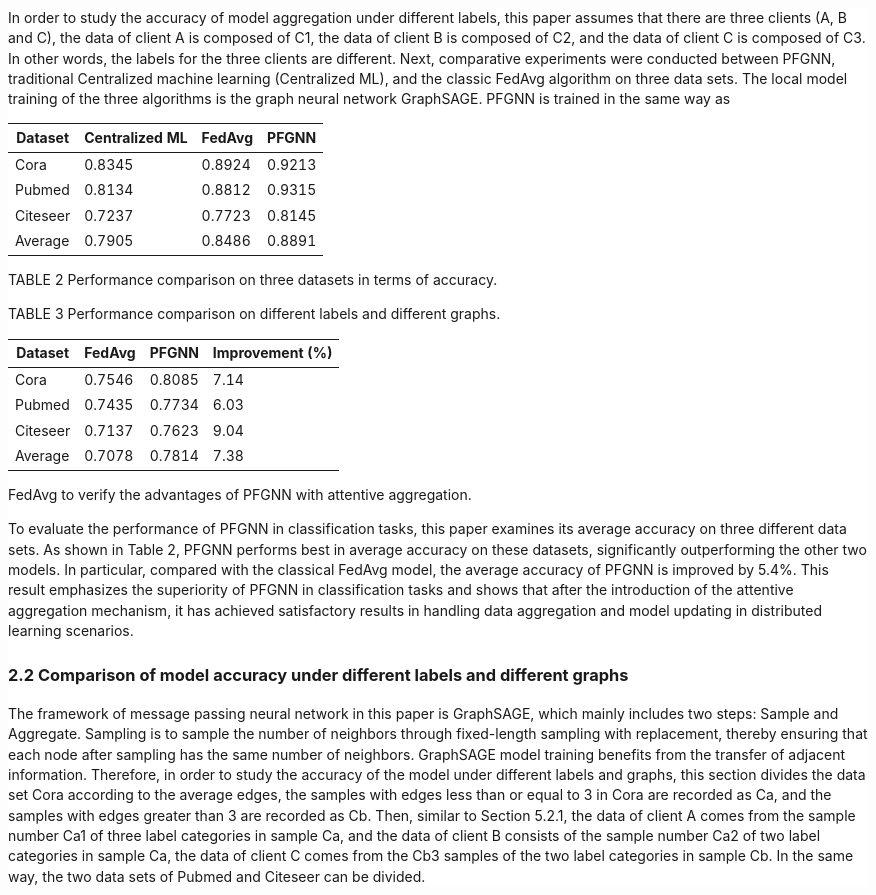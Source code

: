 In order to study the accuracy of model aggregation under different labels, this paper assumes that there are three clients (A, B and C), the data of client A is composed of C1, the data of client B is composed of C2, and the data of client C is composed of C3. In other words, the labels for the three clients are different. Next, comparative experiments were conducted between PFGNN, traditional Centralized machine learning (Centralized ML), and the classic FedAvg algorithm on three data sets. The local model training of the three algorithms is the graph neural network GraphSAGE. PFGNN is trained in the same way as

| Dataset | Centralized ML | FedAvg | PFGNN |
|----------|----------------|--------|--------|
| Cora | 0.8345 | 0.8924 | 0.9213 |
| Pubmed | 0.8134 | 0.8812 | 0.9315 |
| Citeseer | 0.7237 | 0.7723 | 0.8145 |
| Average | 0.7905 | 0.8486 | 0.8891 |

TABLE 2 Performance comparison on three datasets in terms of accuracy.

TABLE 3 Performance comparison on different labels and different graphs.

| Dataset | FedAvg | PFGNN | Improvement (%) |
|----------|--------|--------|-----------------|
| Cora | 0.7546 | 0.8085 | 7.14 |
| Pubmed | 0.7435 | 0.7734 | 6.03 |
| Citeseer | 0.7137 | 0.7623 | 9.04 |
| Average | 0.7078 | 0.7814 | 7.38 |

FedAvg to verify the advantages of PFGNN with attentive aggregation.

To evaluate the performance of PFGNN in classification tasks, this paper examines its average accuracy on three different data sets. As shown in Table 2, PFGNN performs best in average accuracy on these datasets, significantly outperforming the other two models. In particular, compared with the classical FedAvg model, the average accuracy of PFGNN is improved by 5.4%. This result emphasizes the superiority of PFGNN in classification tasks and shows that after the introduction of the attentive aggregation mechanism, it has achieved satisfactory results in handling data aggregation and model updating in distributed learning scenarios.

### 2.2 Comparison of model accuracy under different labels and different graphs

The framework of message passing neural network in this paper is GraphSAGE, which mainly includes two steps: Sample and Aggregate. Sampling is to sample the number of neighbors through fixed-length sampling with replacement, thereby ensuring that each node after sampling has the same number of neighbors. GraphSAGE model training benefits from the transfer of adjacent information. Therefore, in order to study the accuracy of the model under different labels and graphs, this section divides the data set Cora according to the average edges, the samples with edges less than or equal to 3 in Cora are recorded as Ca, and the samples with edges greater than 3 are recorded as Cb. Then, similar to Section 5.2.1, the data of client A comes from the sample number Ca1 of three label categories in sample Ca, and the data of client B consists of the sample number Ca2 of two label categories in sample Ca, the data of client C comes from the Cb3 samples of the two label categories in sample Cb. In the same way, the two data sets of Pubmed and Citeseer can be divided.
